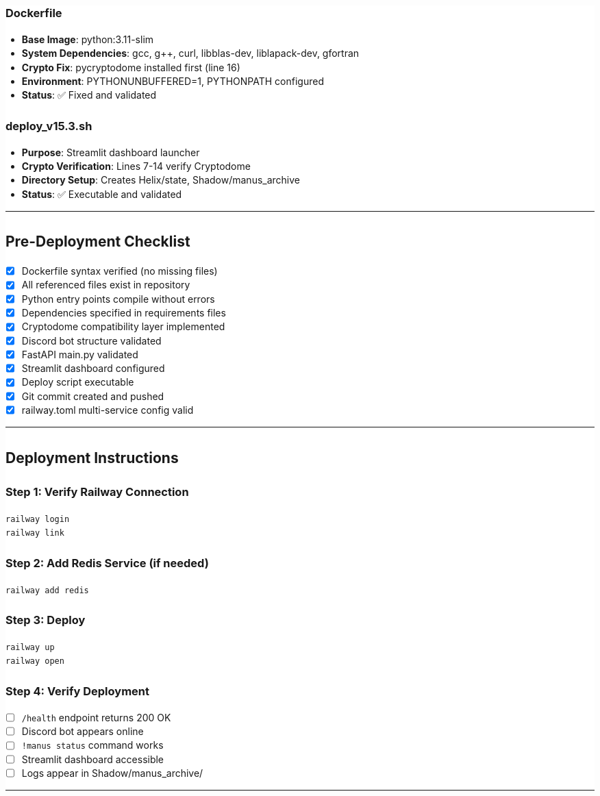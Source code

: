 ### Dockerfile
- **Base Image**: python:3.11-slim
- **System Dependencies**: gcc, g++, curl, libblas-dev, liblapack-dev, gfortran
- **Crypto Fix**: pycryptodome installed first (line 16)
- **Environment**: PYTHONUNBUFFERED=1, PYTHONPATH configured
- **Status**: ✅ Fixed and validated

### deploy_v15.3.sh
- **Purpose**: Streamlit dashboard launcher
- **Crypto Verification**: Lines 7-14 verify Cryptodome
- **Directory Setup**: Creates Helix/state, Shadow/manus_archive
- **Status**: ✅ Executable and validated

---

## Pre-Deployment Checklist

- [x] Dockerfile syntax verified (no missing files)
- [x] All referenced files exist in repository
- [x] Python entry points compile without errors
- [x] Dependencies specified in requirements files
- [x] Cryptodome compatibility layer implemented
- [x] Discord bot structure validated
- [x] FastAPI main.py validated
- [x] Streamlit dashboard configured
- [x] Deploy script executable
- [x] Git commit created and pushed
- [x] railway.toml multi-service config valid

---

## Deployment Instructions

### Step 1: Verify Railway Connection
```bash
railway login
railway link
```

### Step 2: Add Redis Service (if needed)
```bash
railway add redis
```

### Step 3: Deploy
```bash
railway up
railway open
```

### Step 4: Verify Deployment
- [ ] `/health` endpoint returns 200 OK
- [ ] Discord bot appears online
- [ ] `!manus status` command works
- [ ] Streamlit dashboard accessible
- [ ] Logs appear in Shadow/manus_archive/

---
